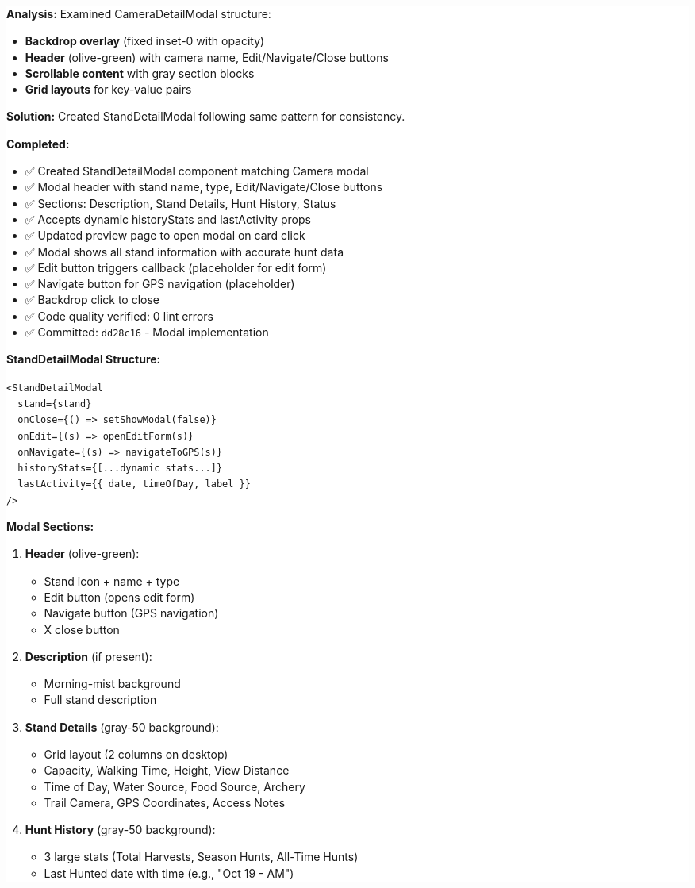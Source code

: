 **Analysis:**
Examined CameraDetailModal structure:
- **Backdrop overlay** (fixed inset-0 with opacity)
- **Header** (olive-green) with camera name, Edit/Navigate/Close buttons
- **Scrollable content** with gray section blocks
- **Grid layouts** for key-value pairs

**Solution:**
Created StandDetailModal following same pattern for consistency.

**Completed:**
- ✅ Created StandDetailModal component matching Camera modal
- ✅ Modal header with stand name, type, Edit/Navigate/Close buttons
- ✅ Sections: Description, Stand Details, Hunt History, Status
- ✅ Accepts dynamic historyStats and lastActivity props
- ✅ Updated preview page to open modal on card click
- ✅ Modal shows all stand information with accurate hunt data
- ✅ Edit button triggers callback (placeholder for edit form)
- ✅ Navigate button for GPS navigation (placeholder)
- ✅ Backdrop click to close
- ✅ Code quality verified: 0 lint errors
- ✅ Committed: `dd28c16` - Modal implementation

**StandDetailModal Structure:**
```tsx
<StandDetailModal
  stand={stand}
  onClose={() => setShowModal(false)}
  onEdit={(s) => openEditForm(s)}
  onNavigate={(s) => navigateToGPS(s)}
  historyStats={[...dynamic stats...]}
  lastActivity={{ date, timeOfDay, label }}
/>
```

**Modal Sections:**
1. **Header** (olive-green):
   - Stand icon + name + type
   - Edit button (opens edit form)
   - Navigate button (GPS navigation)
   - X close button

2. **Description** (if present):
   - Morning-mist background
   - Full stand description

3. **Stand Details** (gray-50 background):
   - Grid layout (2 columns on desktop)
   - Capacity, Walking Time, Height, View Distance
   - Time of Day, Water Source, Food Source, Archery
   - Trail Camera, GPS Coordinates, Access Notes

4. **Hunt History** (gray-50 background):
   - 3 large stats (Total Harvests, Season Hunts, All-Time Hunts)
   - Last Hunted date with time (e.g., "Oct 19 - AM")
